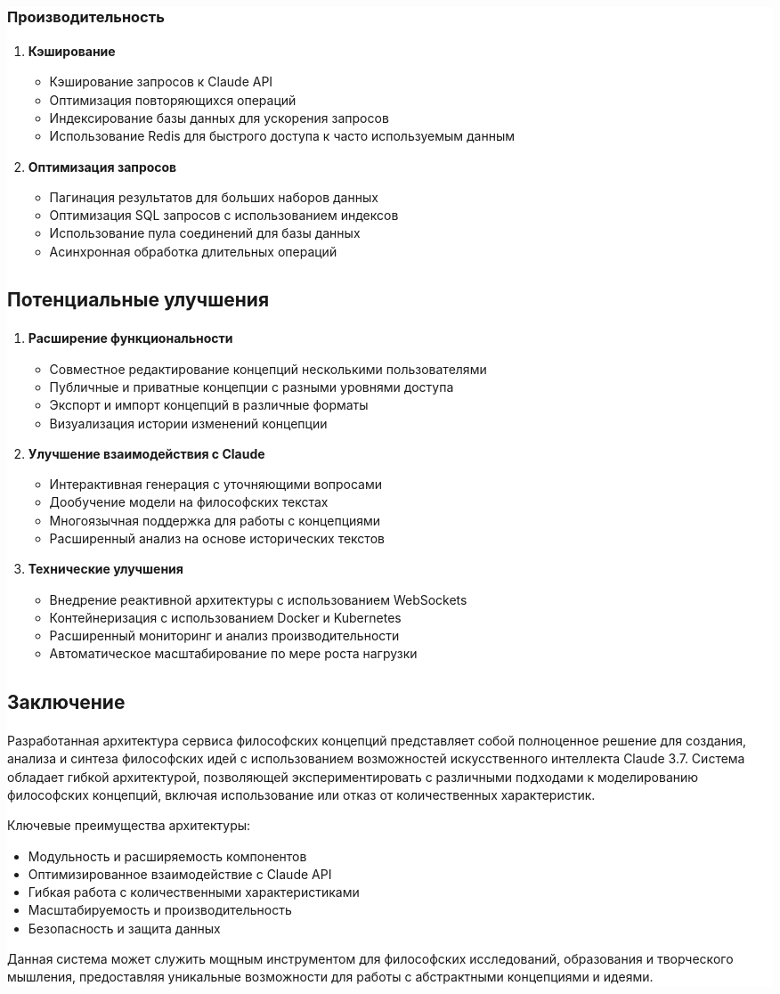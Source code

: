 ### Производительность

1. **Кэширование**
   - Кэширование запросов к Claude API
   - Оптимизация повторяющихся операций
   - Индексирование базы данных для ускорения запросов
   - Использование Redis для быстрого доступа к часто используемым данным

2. **Оптимизация запросов**
   - Пагинация результатов для больших наборов данных
   - Оптимизация SQL запросов с использованием индексов
   - Использование пула соединений для базы данных
   - Асинхронная обработка длительных операций

## Потенциальные улучшения

1. **Расширение функциональности**
   - Совместное редактирование концепций несколькими пользователями
   - Публичные и приватные концепции с разными уровнями доступа
   - Экспорт и импорт концепций в различные форматы
   - Визуализация истории изменений концепции

2. **Улучшение взаимодействия с Claude**
   - Интерактивная генерация с уточняющими вопросами
   - Дообучение модели на философских текстах
   - Многоязычная поддержка для работы с концепциями
   - Расширенный анализ на основе исторических текстов

3. **Технические улучшения**
   - Внедрение реактивной архитектуры с использованием WebSockets
   - Контейнеризация с использованием Docker и Kubernetes
   - Расширенный мониторинг и анализ производительности
   - Автоматическое масштабирование по мере роста нагрузки

## Заключение

Разработанная архитектура сервиса философских концепций представляет собой полноценное решение для создания, анализа и синтеза философских идей с использованием возможностей искусственного интеллекта Claude 3.7. Система обладает гибкой архитектурой, позволяющей экспериментировать с различными подходами к моделированию философских концепций, включая использование или отказ от количественных характеристик.

Ключевые преимущества архитектуры:
- Модульность и расширяемость компонентов
- Оптимизированное взаимодействие с Claude API
- Гибкая работа с количественными характеристиками
- Масштабируемость и производительность
- Безопасность и защита данных

Данная система может служить мощным инструментом для философских исследований, образования и творческого мышления, предоставляя уникальные возможности для работы с абстрактными концепциями и идеями.
